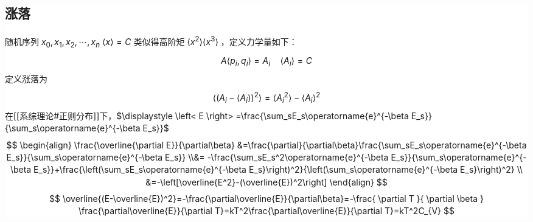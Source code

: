 ## 涨落
随机序列 $\displaystyle x_{0},x_{1},x_{2},\cdots,x_{n}$ 
$\left< x \right> =C$ 类似得高阶矩 $\displaystyle \left< x^2 \right>\left< x^3 \right>$ ，定义力学量如下：
$$
A\left< p_{i},q_{i} \right>=A_{i}\quad \left<  A_{i}\right>  =C
$$
定义涨落为
$$
\left< \left( A_{i}-\left< A_{i} \right>  \right)^2  \right> =\left< A_{i}^2 \right> -\left< A_{i} \right> ^2
$$
在[[系综理论#正则分布]]下，$\displaystyle \left< E \right> =\frac{\sum_sE_s\operatorname{e}^{-\beta E_s}}{\sum_s\operatorname{e}^{-\beta E_s}}$
$$
\begin{align}
\frac{\overline{\partial E}}{\partial\beta} &=\frac{\partial}{\partial\beta}\frac{\sum_sE_s\operatorname{e}^{-\beta E_s}}{\sum_s\operatorname{e}^{-\beta E_s}} \\&=
-\frac{\sum_sE_s^2\operatorname{e}^{-\beta E_s}}{\sum_s\operatorname{e}^{-\beta E_s}}+\frac{\left(\sum_sE_s\operatorname{e}^{-\beta E_s}\right)^2}{\left(\sum_s\operatorname{e}^{-\beta E_s}\right)^2} \\
&=-\left[\overline{E^2}-(\overline{E})^2\right]
\end{align}
$$
$$
\overline{(E-\overline{E})^2}=-\frac{\partial\overline{E}}{\partial\beta}=-\frac{ \partial T }{ \partial \beta } \frac{\partial\overline{E}}{\partial T}=kT^2\frac{\partial\overline{E}}{\partial T}=kT^2C_{V}
$$